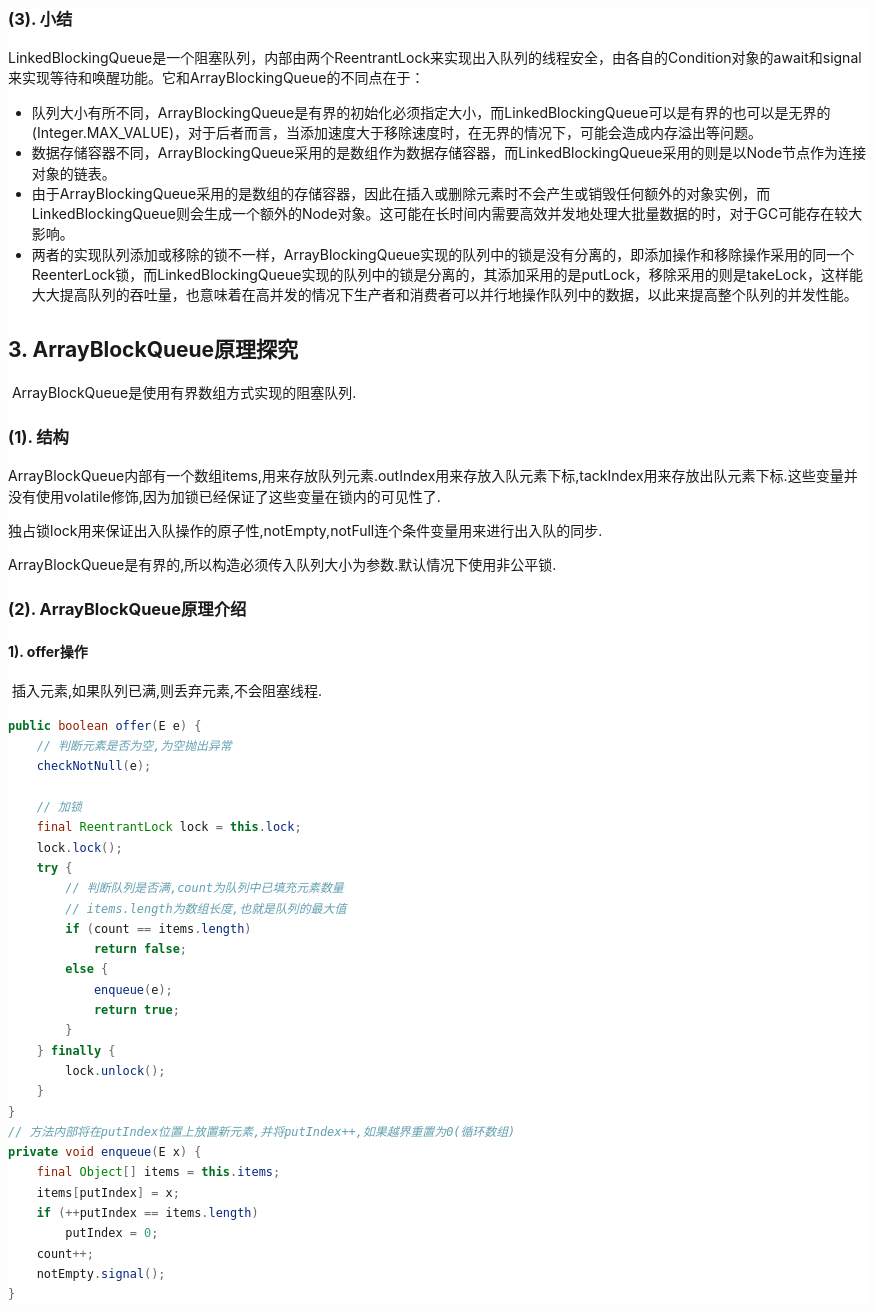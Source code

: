 ### (3). 小结

LinkedBlockingQueue是一个阻塞队列，内部由两个ReentrantLock来实现出入队列的线程安全，由各自的Condition对象的await和signal来实现等待和唤醒功能。它和ArrayBlockingQueue的不同点在于：

-   队列大小有所不同，ArrayBlockingQueue是有界的初始化必须指定大小，而LinkedBlockingQueue可以是有界的也可以是无界的(Integer.MAX_VALUE)，对于后者而言，当添加速度大于移除速度时，在无界的情况下，可能会造成内存溢出等问题。
-   数据存储容器不同，ArrayBlockingQueue采用的是数组作为数据存储容器，而LinkedBlockingQueue采用的则是以Node节点作为连接对象的链表。
-   由于ArrayBlockingQueue采用的是数组的存储容器，因此在插入或删除元素时不会产生或销毁任何额外的对象实例，而LinkedBlockingQueue则会生成一个额外的Node对象。这可能在长时间内需要高效并发地处理大批量数据的时，对于GC可能存在较大影响。
-   两者的实现队列添加或移除的锁不一样，ArrayBlockingQueue实现的队列中的锁是没有分离的，即添加操作和移除操作采用的同一个ReenterLock锁，而LinkedBlockingQueue实现的队列中的锁是分离的，其添加采用的是putLock，移除采用的则是takeLock，这样能大大提高队列的吞吐量，也意味着在高并发的情况下生产者和消费者可以并行地操作队列中的数据，以此来提高整个队列的并发性能。

## 3. ArrayBlockQueue原理探究

​		ArrayBlockQueue是使用有界数组方式实现的阻塞队列.

### (1). 结构

​		ArrayBlockQueue内部有一个数组items,用来存放队列元素.outIndex用来存放入队元素下标,tackIndex用来存放出队元素下标.这些变量并没有使用volatile修饰,因为加锁已经保证了这些变量在锁内的可见性了.

​		独占锁lock用来保证出入队操作的原子性,notEmpty,notFull连个条件变量用来进行出入队的同步.

​		ArrayBlockQueue是有界的,所以构造必须传入队列大小为参数.默认情况下使用非公平锁.

### (2). ArrayBlockQueue原理介绍

#### 1). offer操作

​		插入元素,如果队列已满,则丢弃元素,不会阻塞线程.

```Java
public boolean offer(E e) {
    // 判断元素是否为空,为空抛出异常
    checkNotNull(e);
    
    // 加锁
    final ReentrantLock lock = this.lock;
    lock.lock();
    try {
        // 判断队列是否满,count为队列中已填充元素数量
        // items.length为数组长度,也就是队列的最大值
        if (count == items.length)
            return false;
        else {
            enqueue(e);
            return true;
        }
    } finally {
        lock.unlock();
    }
}
// 方法内部将在putIndex位置上放置新元素,并将putIndex++,如果越界重置为0(循环数组)
private void enqueue(E x) {
    final Object[] items = this.items;
    items[putIndex] = x;
    if (++putIndex == items.length)
        putIndex = 0;
    count++;
    notEmpty.signal();
}
```
